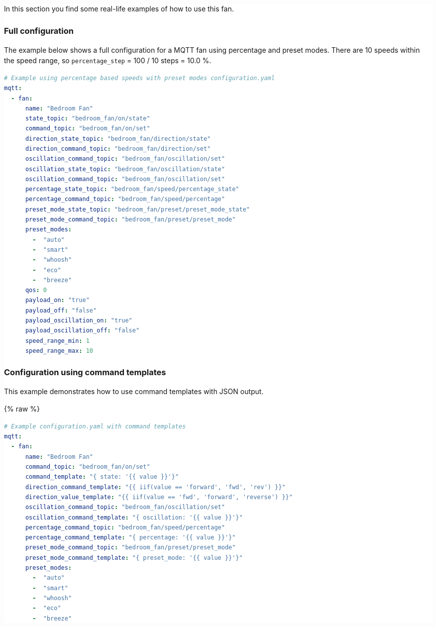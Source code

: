 In this section you find some real-life examples of how to use this fan.

### Full configuration

The example below shows a full configuration for a MQTT fan using percentage and preset modes.
There are 10 speeds within the speed range, so  `percentage_step` = 100 / 10 steps = 10.0 %.

```yaml
# Example using percentage based speeds with preset modes configuration.yaml
mqtt:
  - fan:
      name: "Bedroom Fan"
      state_topic: "bedroom_fan/on/state"
      command_topic: "bedroom_fan/on/set"
      direction_state_topic: "bedroom_fan/direction/state"
      direction_command_topic: "bedroom_fan/direction/set"
      oscillation_command_topic: "bedroom_fan/oscillation/set"
      oscillation_state_topic: "bedroom_fan/oscillation/state"
      oscillation_command_topic: "bedroom_fan/oscillation/set"
      percentage_state_topic: "bedroom_fan/speed/percentage_state"
      percentage_command_topic: "bedroom_fan/speed/percentage"
      preset_mode_state_topic: "bedroom_fan/preset/preset_mode_state"
      preset_mode_command_topic: "bedroom_fan/preset/preset_mode"
      preset_modes:
        -  "auto"
        -  "smart"
        -  "whoosh"
        -  "eco"
        -  "breeze"
      qos: 0
      payload_on: "true"
      payload_off: "false"
      payload_oscillation_on: "true"
      payload_oscillation_off: "false"
      speed_range_min: 1
      speed_range_max: 10
```

### Configuration using command templates

This example demonstrates how to use command templates with JSON output.

{% raw %}

```yaml
# Example configuration.yaml with command templates
mqtt:
  - fan:
      name: "Bedroom Fan"
      command_topic: "bedroom_fan/on/set"
      command_template: "{ state: '{{ value }}'}"
      direction_command_template: "{{ iif(value == 'forward', 'fwd', 'rev') }}"
      direction_value_template: "{{ iif(value == 'fwd', 'forward', 'reverse') }}"
      oscillation_command_topic: "bedroom_fan/oscillation/set"
      oscillation_command_template: "{ oscillation: '{{ value }}'}"
      percentage_command_topic: "bedroom_fan/speed/percentage"
      percentage_command_template: "{ percentage: '{{ value }}'}"
      preset_mode_command_topic: "bedroom_fan/preset/preset_mode"
      preset_mode_command_template: "{ preset_mode: '{{ value }}'}"
      preset_modes:
        -  "auto"
        -  "smart"
        -  "whoosh"
        -  "eco"
        -  "breeze"
```
